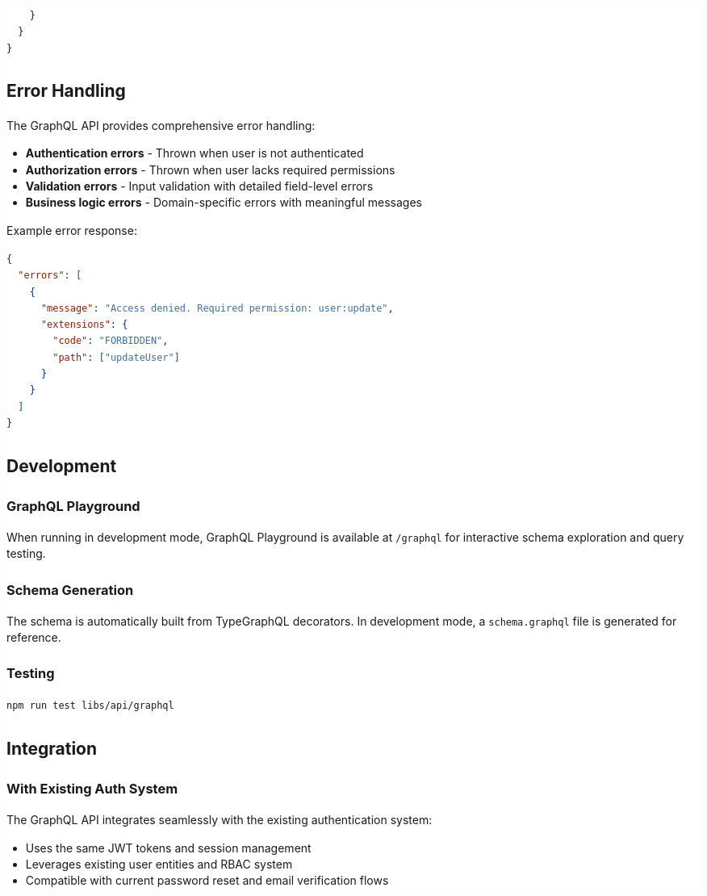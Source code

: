 ```graphql
    }
  }
}
```

## Error Handling

The GraphQL API provides comprehensive error handling:

- **Authentication errors** - Thrown when user is not authenticated
- **Authorization errors** - Thrown when user lacks required permissions
- **Validation errors** - Input validation with detailed field-level errors
- **Business logic errors** - Domain-specific errors with meaningful messages

Example error response:
```json
{
  "errors": [
    {
      "message": "Access denied. Required permission: user:update",
      "extensions": {
        "code": "FORBIDDEN",
        "path": ["updateUser"]
      }
    }
  ]
}
```

## Development

### GraphQL Playground
When running in development mode, GraphQL Playground is available at `/graphql` for interactive schema exploration and query testing.

### Schema Generation
The schema is automatically built from TypeGraphQL decorators. In development mode, a `schema.graphql` file is generated for reference.

### Testing
```bash
npm run test libs/api/graphql
```

## Integration

### With Existing Auth System
The GraphQL API integrates seamlessly with the existing authentication system:
- Uses the same JWT tokens and session management
- Leverages existing user entities and RBAC system
- Compatible with current password reset and email verification flows
